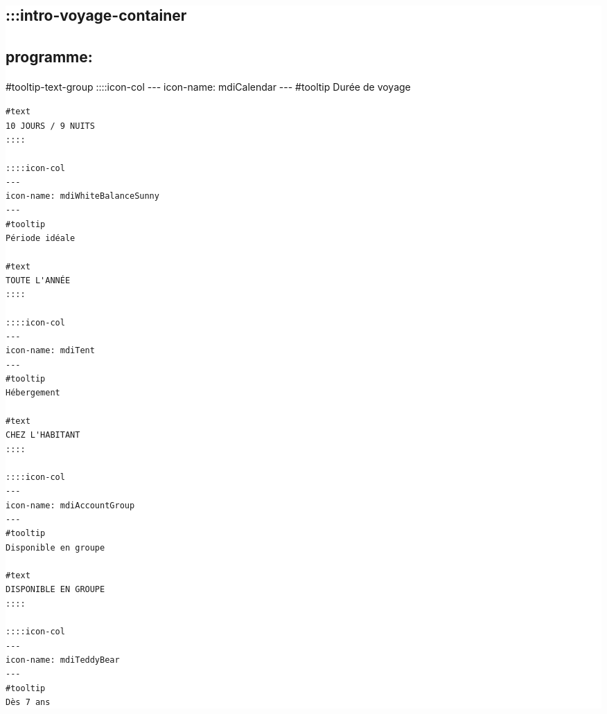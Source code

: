   :::intro-voyage-container
  ---
  programme: 
  ---

  #tooltip-text-group
    ::::icon-col
    ---
    icon-name: mdiCalendar
    ---
    #tooltip
    Durée de voyage

    #text
    10 JOURS / 9 NUITS
    ::::

    ::::icon-col
    ---
    icon-name: mdiWhiteBalanceSunny
    ---
    #tooltip
    Période idéale

    #text
    TOUTE L'ANNÉE
    ::::

    ::::icon-col
    ---
    icon-name: mdiTent
    ---
    #tooltip
    Hébergement

    #text
    CHEZ L'HABITANT 
    ::::

    ::::icon-col
    ---
    icon-name: mdiAccountGroup
    ---
    #tooltip
    Disponible en groupe

    #text
    DISPONIBLE EN GROUPE
    ::::

    ::::icon-col
    ---
    icon-name: mdiTeddyBear
    ---
    #tooltip
    Dès 7 ans
